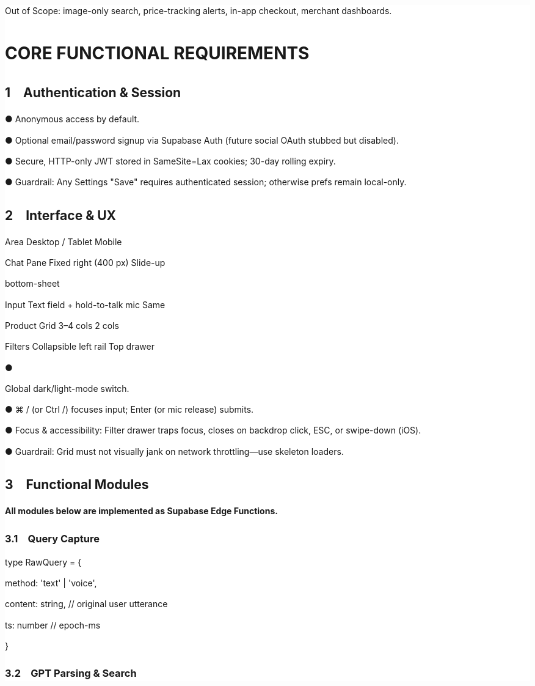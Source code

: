 Out of Scope: image-only search, price-tracking alerts, in-app checkout, merchant dashboards.

# CORE FUNCTIONAL REQUIREMENTS

## 1 Authentication & Session

●​ Anonymous access by default.

●​ Optional email/password signup via Supabase Auth (future social OAuth stubbed but disabled).​

●​ Secure, HTTP-only JWT stored in SameSite=Lax cookies; 30-day rolling expiry.

●​ Guardrail: Any Settings "Save" requires authenticated session; otherwise prefs remain local-only.​

## 2 Interface & UX 

Area Desktop / Tablet  Mobile

Chat Pane  Fixed right (400 px)  Slide-up 

bottom-sheet 

Input  Text field + hold-to-talk mic  Same 

Product Grid 3–4 cols  2 cols 

Filters  Collapsible left rail Top drawer 

●

Global dark/light-mode switch.

●​ ⌘ / (or Ctrl /) focuses input; Enter (or mic release) submits.

●​ Focus & accessibility: Filter drawer traps focus, closes on backdrop click, ESC, or swipe-down (iOS).​

●​ Guardrail: Grid must not visually jank on network throttling—use skeleton loaders.

## 3 Functional Modules

**All modules below are implemented as Supabase Edge Functions.**

### 3.1 Query Capture 

type RawQuery = { 

 method: 'text' | 'voice', 

 content: string, // original user utterance

 ts: number   // epoch-ms 

}

### 3.2 GPT Parsing & Search
